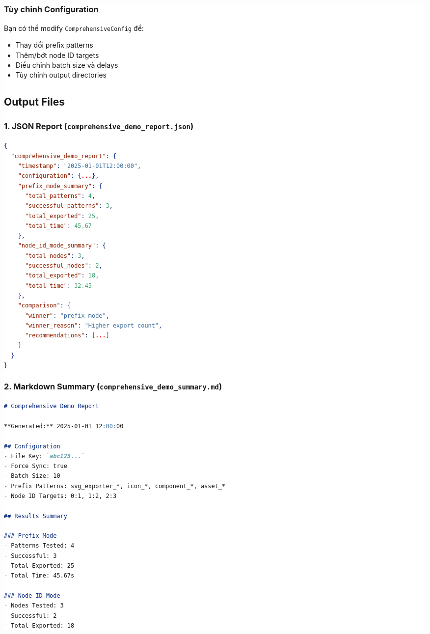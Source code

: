 ### Tùy chỉnh Configuration

Bạn có thể modify `ComprehensiveConfig` để:

- Thay đổi prefix patterns
- Thêm/bớt node ID targets
- Điều chỉnh batch size và delays
- Tùy chỉnh output directories

## Output Files

### 1. JSON Report (`comprehensive_demo_report.json`)
```json
{
  "comprehensive_demo_report": {
    "timestamp": "2025-01-01T12:00:00",
    "configuration": {...},
    "prefix_mode_summary": {
      "total_patterns": 4,
      "successful_patterns": 3,
      "total_exported": 25,
      "total_time": 45.67
    },
    "node_id_mode_summary": {
      "total_nodes": 3,
      "successful_nodes": 2,
      "total_exported": 18,
      "total_time": 32.45
    },
    "comparison": {
      "winner": "prefix_mode",
      "winner_reason": "Higher export count",
      "recommendations": [...]
    }
  }
}
```

### 2. Markdown Summary (`comprehensive_demo_summary.md`)
```markdown
# Comprehensive Demo Report

**Generated:** 2025-01-01 12:00:00

## Configuration
- File Key: `abc123...`
- Force Sync: true
- Batch Size: 10
- Prefix Patterns: svg_exporter_*, icon_*, component_*, asset_*
- Node ID Targets: 0:1, 1:2, 2:3

## Results Summary

### Prefix Mode
- Patterns Tested: 4
- Successful: 3
- Total Exported: 25
- Total Time: 45.67s

### Node ID Mode
- Nodes Tested: 3
- Successful: 2
- Total Exported: 18
```